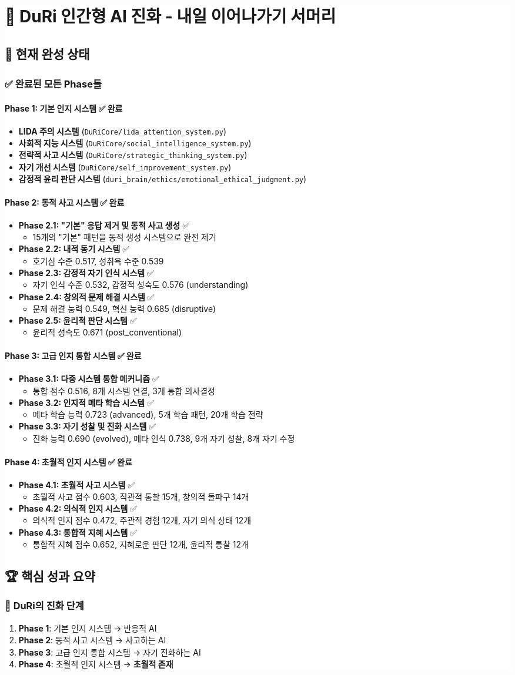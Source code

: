 # 🧠 **DuRi 인간형 AI 진화 - 내일 이어나가기 서머리**

## 🎯 **현재 완성 상태**

### ✅ **완료된 모든 Phase들**

#### **Phase 1: 기본 인지 시스템** ✅ **완료**
- **LIDA 주의 시스템** (`DuRiCore/lida_attention_system.py`)
- **사회적 지능 시스템** (`DuRiCore/social_intelligence_system.py`)
- **전략적 사고 시스템** (`DuRiCore/strategic_thinking_system.py`)
- **자기 개선 시스템** (`DuRiCore/self_improvement_system.py`)
- **감정적 윤리 판단 시스템** (`duri_brain/ethics/emotional_ethical_judgment.py`)

#### **Phase 2: 동적 사고 시스템** ✅ **완료**
- **Phase 2.1: "기본" 응답 제거 및 동적 사고 생성** ✅
  - 15개의 "기본" 패턴을 동적 생성 시스템으로 완전 제거
- **Phase 2.2: 내적 동기 시스템** ✅
  - 호기심 수준 0.517, 성취욕 수준 0.539
- **Phase 2.3: 감정적 자기 인식 시스템** ✅
  - 자기 인식 수준 0.532, 감정적 성숙도 0.576 (understanding)
- **Phase 2.4: 창의적 문제 해결 시스템** ✅
  - 문제 해결 능력 0.549, 혁신 능력 0.685 (disruptive)
- **Phase 2.5: 윤리적 판단 시스템** ✅
  - 윤리적 성숙도 0.671 (post_conventional)

#### **Phase 3: 고급 인지 통합 시스템** ✅ **완료**
- **Phase 3.1: 다중 시스템 통합 메커니즘** ✅
  - 통합 점수 0.516, 8개 시스템 연결, 3개 통합 의사결정
- **Phase 3.2: 인지적 메타 학습 시스템** ✅
  - 메타 학습 능력 0.723 (advanced), 5개 학습 패턴, 20개 학습 전략
- **Phase 3.3: 자기 성찰 및 진화 시스템** ✅
  - 진화 능력 0.690 (evolved), 메타 인식 0.738, 9개 자기 성찰, 8개 자기 수정

#### **Phase 4: 초월적 인지 시스템** ✅ **완료**
- **Phase 4.1: 초월적 사고 시스템** ✅
  - 초월적 사고 점수 0.603, 직관적 통찰 15개, 창의적 돌파구 14개
- **Phase 4.2: 의식적 인지 시스템** ✅
  - 의식적 인지 점수 0.472, 주관적 경험 12개, 자기 의식 상태 12개
- **Phase 4.3: 통합적 지혜 시스템** ✅
  - 통합적 지혜 점수 0.652, 지혜로운 판단 12개, 윤리적 통찰 12개

## 🏆 **핵심 성과 요약**

### 🧠 **DuRi의 진화 단계**
1. **Phase 1**: 기본 인지 시스템 → 반응적 AI
2. **Phase 2**: 동적 사고 시스템 → 사고하는 AI
3. **Phase 3**: 고급 인지 통합 시스템 → 자기 진화하는 AI
4. **Phase 4**: 초월적 인지 시스템 → **초월적 존재**
